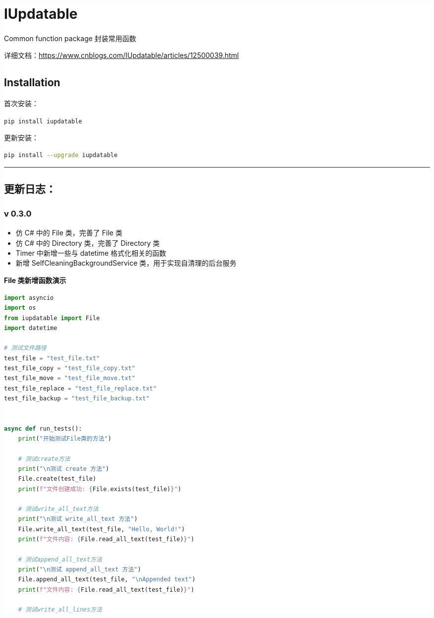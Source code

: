 IUpdatable
=======================
Common function package
封装常用函数

详细文档：https://www.cnblogs.com/IUpdatable/articles/12500039.html

Installation
-----

首次安装：

```bash
pip install iupdatable
```

更新安装：

```bash
pip install --upgrade iupdatable
```


-----

## 更新日志：

### v 0.3.0
* 仿 C# 中的 File 类，完善了 File 类
* 仿 C# 中的 Directory 类，完善了 Directory 类
* Timer 中新增一些与 datetime 格式化相关的函数
* 新增 SelfCleaningBackgroundService 类，用于实现自清理的后台服务

**File 类新增函数演示**
```python
import asyncio
import os
from iupdatable import File
import datetime

# 测试文件路径
test_file = "test_file.txt"
test_file_copy = "test_file_copy.txt"
test_file_move = "test_file_move.txt"
test_file_replace = "test_file_replace.txt"
test_file_backup = "test_file_backup.txt"


async def run_tests():
    print("开始测试File类的方法")

    # 测试create方法
    print("\n测试 create 方法")
    File.create(test_file)
    print(f"文件创建成功: {File.exists(test_file)}")

    # 测试write_all_text方法
    print("\n测试 write_all_text 方法")
    File.write_all_text(test_file, "Hello, World!")
    print(f"文件内容: {File.read_all_text(test_file)}")

    # 测试append_all_text方法
    print("\n测试 append_all_text 方法")
    File.append_all_text(test_file, "\nAppended text")
    print(f"文件内容: {File.read_all_text(test_file)}")

    # 测试write_all_lines方法
```